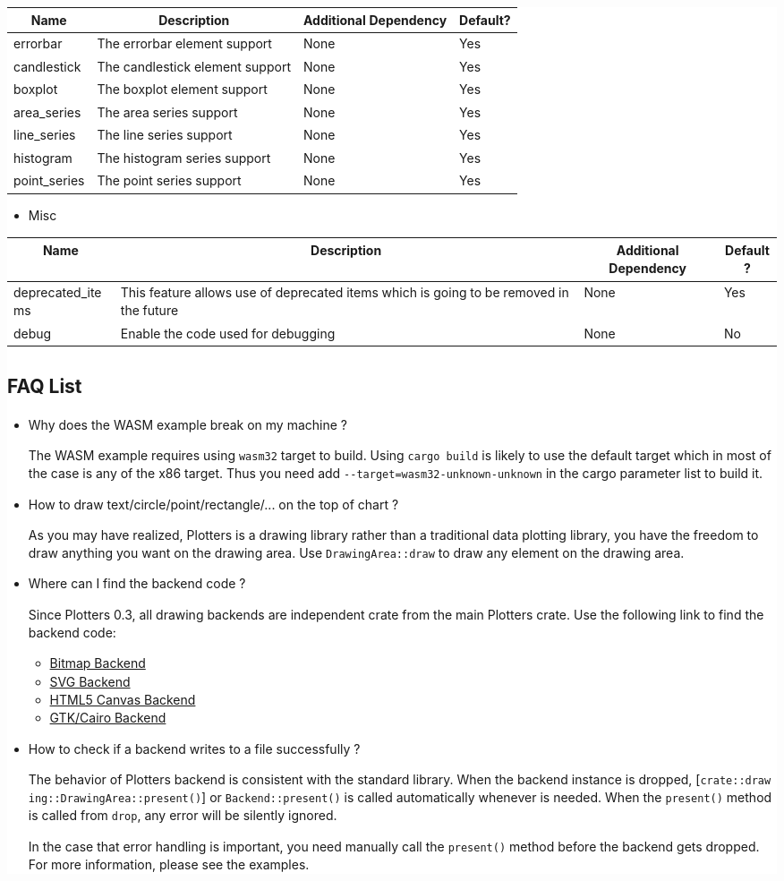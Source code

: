 | Name    |  Description | Additional Dependency |Default?|
|---------|--------------|--------|------------|
| errorbar | The errorbar element support | None | Yes |
| candlestick | The candlestick element support | None | Yes |
| boxplot | The boxplot element support | None | Yes |
| area\_series | The area series support | None | Yes |
| line\_series | The line series support | None | Yes |
| histogram | The histogram series support | None | Yes |
| point\_series| The point series support | None | Yes |

- Misc

| Name    |  Description | Additional Dependency |Default?|
|---------|--------------|--------|------------|
| deprecated\_items | This feature allows use of deprecated items which is going to be removed in the future | None | Yes |
| debug | Enable the code used for debugging | None | No |


## FAQ List

* Why does the WASM example break on my machine ?

	The WASM example requires using `wasm32` target to build. Using `cargo build` is likely to use the default target
	which in most of the case is any of the x86 target. Thus you need add `--target=wasm32-unknown-unknown` in the cargo
	parameter list  to build it. 

* How to draw text/circle/point/rectangle/... on the top of chart ?
	
	As you may have realized, Plotters is a drawing library rather than a traditional data plotting library, 
	you have the freedom to draw anything you want on the drawing area.
	Use `DrawingArea::draw` to draw any element on the drawing area. 

* Where can I find the backend code ?
	
	Since Plotters 0.3, all drawing backends are independent crate from the main Plotters crate.
	Use the following link to find the backend code:

	- [Bitmap Backend](https://github.com/plotters-rs/plotters-bitmap.git)
	- [SVG Backend](https://github.com/plotters-rs/plotters-svg.git)
	- [HTML5 Canvas Backend](https://github.com/plotters-rs/plotters-canvas.git)
	- [GTK/Cairo Backend](https://github.com/plotters-rs/plotters-cairo.git)

* How to check if a backend writes to a file successfully ?

	The behavior of Plotters backend is consistent with the standard library. 
    When the backend instance is dropped, [`crate::drawing::DrawingArea::present()`] or `Backend::present()` is called automatically 
    whenever is needed. When the `present()` method is called from `drop`, any error will be silently ignored.

    In the case that error handling is important, you need manually call the `present()` method before the backend gets dropped.
	For more information, please see the examples.


